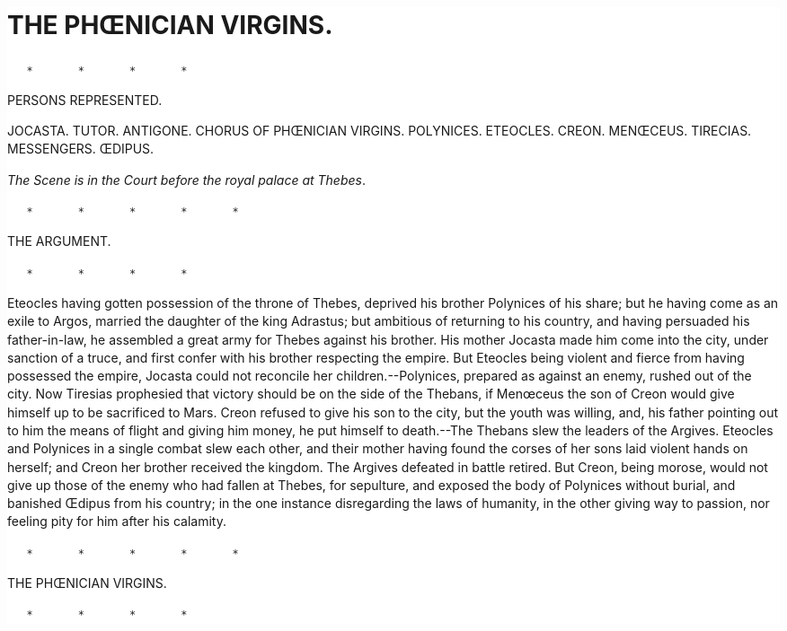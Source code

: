 # THE PHŒNICIAN VIRGINS.

       *       *       *       *

PERSONS REPRESENTED.

  JOCASTA.
  TUTOR.
  ANTIGONE.
  CHORUS OF PHŒNICIAN VIRGINS.
  POLYNICES.
  ETEOCLES.
  CREON.
  MENŒCEUS.
  TIRECIAS.
  MESSENGERS.
  ŒDIPUS.

_The Scene is in the Court before the royal palace at Thebes_.

       *       *       *       *       *

THE ARGUMENT.

       *       *       *       *

Eteocles having gotten possession of the throne of Thebes, deprived his
brother Polynices of his share; but he having come as an exile to Argos,
married the daughter of the king Adrastus; but ambitious of returning to
his country, and having persuaded his father-in-law, he assembled a great
army for Thebes against his brother. His mother Jocasta made him come into
the city, under sanction of a truce, and first confer with his brother
respecting the empire. But Eteocles being violent and fierce from having
possessed the empire, Jocasta could not reconcile her children.--Polynices,
prepared as against an enemy, rushed out of the city. Now Tiresias
prophesied that victory should be on the side of the Thebans, if Menœceus
the son of Creon would give himself up to be sacrificed to Mars. Creon
refused to give his son to the city, but the youth was willing, and, his
father pointing out to him the means of flight and giving him money, he put
himself to death.--The Thebans slew the leaders of the Argives. Eteocles
and Polynices in a single combat slew each other, and their mother having
found the corses of her sons laid violent hands on herself; and Creon her
brother received the kingdom. The Argives defeated in battle retired. But
Creon, being morose, would not give up those of the enemy who had fallen at
Thebes, for sepulture, and exposed the body of Polynices without burial,
and banished Œdipus from his country; in the one instance disregarding the
laws of humanity, in the other giving way to passion, nor feeling pity for
him after his calamity.

       *       *       *       *       *

THE PHŒNICIAN VIRGINS.

       *       *       *       *
